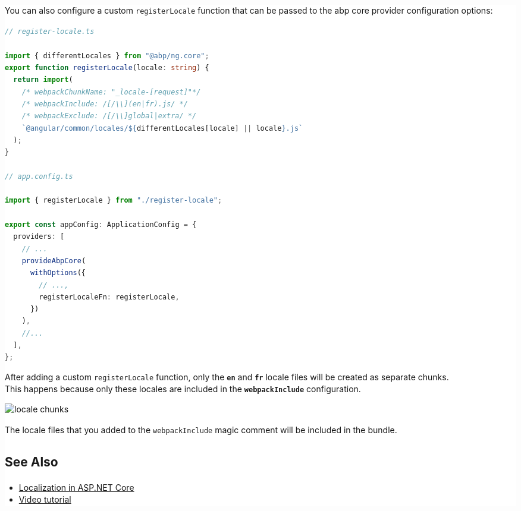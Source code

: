 You can also configure a custom `registerLocale` function that can be passed to the abp core provider configuration options:

```ts
// register-locale.ts

import { differentLocales } from "@abp/ng.core";
export function registerLocale(locale: string) {
  return import(
    /* webpackChunkName: "_locale-[request]"*/
    /* webpackInclude: /[/\\](en|fr).js/ */
    /* webpackExclude: /[/\\]global|extra/ */
    `@angular/common/locales/${differentLocales[locale] || locale}.js`
  );
}

// app.config.ts

import { registerLocale } from "./register-locale";

export const appConfig: ApplicationConfig = {
  providers: [
    // ...
    provideAbpCore(
      withOptions({
        // ...,
        registerLocaleFn: registerLocale,
      })
    ),
    //...
  ],
};
```

After adding a custom `registerLocale` function, only the **`en`** and **`fr`** locale files will be created as separate chunks.  
This happens because only these locales are included in the **`webpackInclude`** configuration.

![locale chunks](https://user-images.githubusercontent.com/34455572/98203212-acaa2100-1f44-11eb-85af-4eb66d296326.png)

The locale files that you added to the `webpackInclude` magic comment will be included in the bundle.

## See Also

- [Localization in ASP.NET Core](../../fundamentals/localization.md)
- [Video tutorial](https://abp.io/video-courses/essentials/localization)

